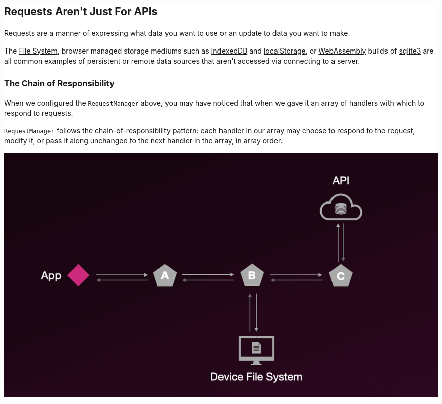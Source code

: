 ## Requests Aren't Just For APIs

Requests are a manner of expressing what data you want to use or an update to data you want to make. 

The [File System](https://developer.mozilla.org/en-US/docs/Web/API/File_System_API/Origin_private_file_system), browser managed storage mediums such as [IndexedDB](https://developer.mozilla.org/en-US/docs/Web/API/IndexedDB_API) and [localStorage](https://developer.mozilla.org/en-US/docs/Web/API/Window/localStorage), or [WebAssembly](https://webassembly.org/) builds of [sqlite3](https://sqlite.org/wasm/doc/trunk/index.md) are all common examples of persistent or remote data sources that aren't accessed via connecting to a server.

### The Chain of Responsibility

When we configured the `RequestManager` above, you may have noticed that when we gave it an array of handlers with which to respond to requests.

`RequestManager` follows the [chain-of-responsibility pattern](https://en.wikipedia.org/wiki/Chain-of-responsibility_pattern): each handler in our array may choose to respond to the request, modify it, or pass it along unchanged to the next handler in the array, in array order.

<img class="dark-only" src="../images/handlers-all-purple.gif" alt="a flow diagram showing data resolving from server via a chain of request handlers" width="100%">